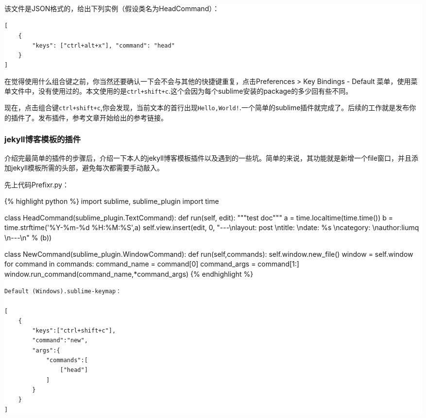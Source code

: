 该文件是JSON格式的，给出下列实例（假设类名为HeadCommand）：

    [
        { 
            "keys": ["ctrl+alt+x"], "command": "head"
        }
    ]

在觉得使用什么组合键之前，你当然还要确认一下会不会与其他的快捷键重复，点击Preferences > Key Bindings - Default 菜单，使用菜单文件中，没有使用过的。本文使用的是`ctrl+shift+c`.这个会因为每个sublime安装的package的多少回有些不同。

现在，点击组合键`ctrl+shift+c`,你会发现，当前文本的首行出现`Hello,World!`.一个简单的sublime插件就完成了。后续的工作就是发布你的插件了。发布插件，参考文章开始给出的参考链接。

### jekyll博客模板的插件

介绍完最简单的插件的步骤后，介绍一下本人的jekyll博客模板插件以及遇到的一些坑。简单的来说，其功能就是新增一个file窗口，并且添加jekyll模板所需的头部，避免每次都需要手动敲入。

先上代码Prefixr.py：

{% highlight python %}
import sublime, sublime_plugin
import time

class HeadCommand(sublime_plugin.TextCommand):
    def run(self, edit):
        """test doc"""
        a = time.localtime(time.time())
        b = time.strftime('%Y-%m-%d %H:%M:%S',a)
        self.view.insert(edit, 0, "---\nlayout: post \ntitle:  \ndate: %s \ncategory: \nauthor:liumq \n---\n" % (b))

class NewCommand(sublime_plugin.WindowCommand):
    def  run(self,commands):
        self.window.new_file()
        window = self.window
        for command in commands:
            command_name = command[0]
            command_args = command[1:]
            window.run_command(command_name,*command_args)
{% endhighlight %}

    Default (Windows).sublime-keymap：

    [
        {
            "keys":["ctrl+shift+c"],
            "command":"new",
            "args":{
                "commands":[
                    ["head"]
                ]
            }
        }
    ]   
